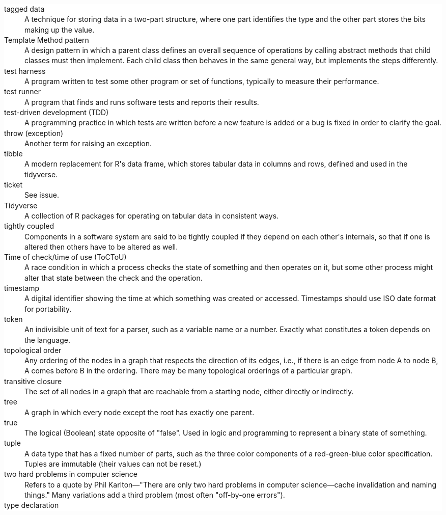 <dt id="tagged_data" class="glossary">tagged data</dt>
<dd class="glossary">A technique for storing data in a two-part structure, where one part identifies the type and the other part stores the bits making up the value.</dd>
<dt id="template_method_pattern" class="glossary">Template Method pattern</dt>
<dd class="glossary">A <g key="design_pattern">design pattern</g> in which a <g key="parent_class">parent class</g> defines an overall sequence of operations by calling <g key="abstract_method">abstract methods</g> that <g key="child_class">child classes</g> must then implement. Each child class then behaves in the same general way, but implements the steps differently.</dd>
<dt id="test_harness" class="glossary">test harness</dt>
<dd class="glossary">A program written to test some other program or set of functions, typically to measure their performance.</dd>
<dt id="test_runner" class="glossary">test runner</dt>
<dd class="glossary">A program that finds and runs software tests and reports their results.</dd>
<dt id="tdd" class="glossary">test-driven development (TDD)</dt>
<dd class="glossary">A programming practice in which tests are written before a new feature is added or a <g key="bug">bug</g> is fixed in order to clarify the goal.</dd>
<dt id="throw_exception" class="glossary">throw (exception)</dt>
<dd class="glossary">Another term for <g key="raise_exception">raising</g> an exception.</dd>
<dt id="tibble" class="glossary">tibble</dt>
<dd class="glossary">A modern replacement for <g key="r_language">R</g>'s data frame, which stores tabular data in columns and rows, defined and used in the <g key="tidyverse">tidyverse</g>.</dd>
<dt id="ticket" class="glossary">ticket</dt>
<dd class="glossary">See <g key="issue">issue</g>.</dd>
<dt id="tidyverse" class="glossary">Tidyverse</dt>
<dd class="glossary">A collection of <g key="r_language">R</g> <g key="package">packages</g> for operating on tabular data in consistent ways.</dd>
<dt id="tightly_coupled" class="glossary">tightly coupled</dt>
<dd class="glossary">Components in a software system are said to be tightly coupled if they depend on each other's internals, so that if one is altered then others have to be altered as well.</dd>
<dt id="toctou" class="glossary">Time of check/time of use (ToCToU)</dt>
<dd class="glossary">A <g key="race_condition">race condition</g> in which a process checks the state of something and then operates on it, but some other process might alter that state between the check and the operation.</dd>
<dt id="timestamp" class="glossary">timestamp</dt>
<dd class="glossary">A digital identifier showing the time at which something was created or accessed. Timestamps should use <g key="iso_date_format">ISO date format</g> for portability.</dd>
<dt id="token" class="glossary">token</dt>
<dd class="glossary">An indivisible unit of text for a parser, such as a variable name or a number. Exactly what constitutes a token depends on the language.</dd>
<dt id="topological_order" class="glossary">topological order</dt>
<dd class="glossary">Any ordering of the <g key="node">nodes</g> in a <g key="graph">graph</g> that respects the direction of its <g key="edge">edges</g>, i.e., if there is an edge from node A to node B, A comes before B in the ordering. There may be many topological orderings of a particular graph.</dd>
<dt id="transitive_closure" class="glossary">transitive closure</dt>
<dd class="glossary">The set of all <g key="node">nodes</g> in a <g key="graph">graph</g> that are reachable from a starting node, either directly or indirectly.</dd>
<dt id="tree" class="glossary">tree</dt>
<dd class="glossary">A <g key="graph">graph</g> in which every node except the <g key="root_tree">root</g> has exactly one <g key="parent_tree">parent</g>.</dd>
<dt id="true" class="glossary">true</dt>
<dd class="glossary">The logical (<g key="boolean">Boolean</g>) state opposite of &quot;<g key="false">false</g>&quot;. Used in logic and programming to represent a <g key="binary">binary</g> state of something.</dd>
<dt id="tuple" class="glossary">tuple</dt>
<dd class="glossary">A data type that has a fixed number of parts, such as the three color components of a red-green-blue color specification. Tuples are immutable (their values can not be reset.)</dd>
<dt id="two_hard_problems" class="glossary">two hard problems in computer science</dt>
<dd class="glossary">Refers to a quote by Phil Karlton—&quot;There are only two hard problems in computer science—cache invalidation and naming things.&quot; Many variations add a third problem (most often &quot;<g key="off_by_one_error">off-by-one errors</g>&quot;).</dd>
<dt id="type_declaration" class="glossary">type declaration</dt>